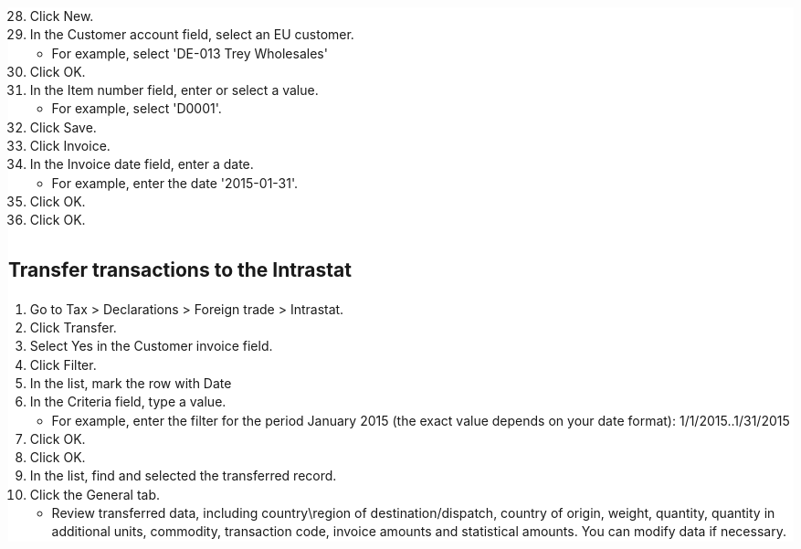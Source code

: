 28. Click New.
29. In the Customer account field, select an EU customer.
    * For example, select 'DE-013 Trey Wholesales'  
30. Click OK.
31. In the Item number field, enter or select a value.
    * For example, select 'D0001'.  
32. Click Save.
33. Click Invoice.
34. In the Invoice date field, enter a date.
    * For example, enter the date '2015-01-31'.  
35. Click OK.
36. Click OK.

## Transfer transactions to the Intrastat
1. Go to Tax > Declarations > Foreign trade > Intrastat.
2. Click Transfer.
3. Select Yes in the Customer invoice field.
4. Click Filter.
5. In the list, mark the row with Date
6. In the Criteria field, type a value.
    * For example, enter the filter for the period January 2015 (the exact value depends on your date format): 1/1/2015..1/31/2015  
7. Click OK.
8. Click OK.
9. In the list, find and selected the transferred record.
10. Click the General tab.
    * Review transferred data, including country\region of destination/dispatch, country of origin, weight, quantity, quantity in additional units, commodity, transaction code, invoice amounts and statistical amounts.   You can modify data if necessary.  

